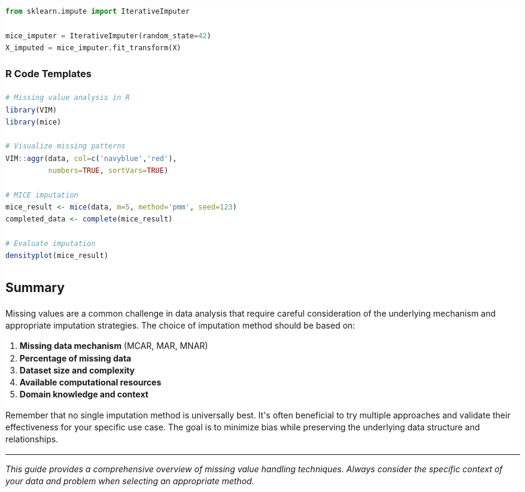 ```python
from sklearn.impute import IterativeImputer

mice_imputer = IterativeImputer(random_state=42)
X_imputed = mice_imputer.fit_transform(X)
```

### R Code Templates

```r
# Missing value analysis in R
library(VIM)
library(mice)

# Visualize missing patterns
VIM::aggr(data, col=c('navyblue','red'), 
          numbers=TRUE, sortVars=TRUE)

# MICE imputation
mice_result <- mice(data, m=5, method='pmm', seed=123)
completed_data <- complete(mice_result)

# Evaluate imputation
densityplot(mice_result)
```

## Summary

Missing values are a common challenge in data analysis that require careful consideration of the underlying mechanism and appropriate imputation strategies. The choice of imputation method should be based on:

1. **Missing data mechanism** (MCAR, MAR, MNAR)
2. **Percentage of missing data**
3. **Dataset size and complexity**
4. **Available computational resources**
5. **Domain knowledge and context**

Remember that no single imputation method is universally best. It's often beneficial to try multiple approaches and validate their effectiveness for your specific use case. The goal is to minimize bias while preserving the underlying data structure and relationships.

---

*This guide provides a comprehensive overview of missing value handling techniques. Always consider the specific context of your data and problem when selecting an appropriate method.*
